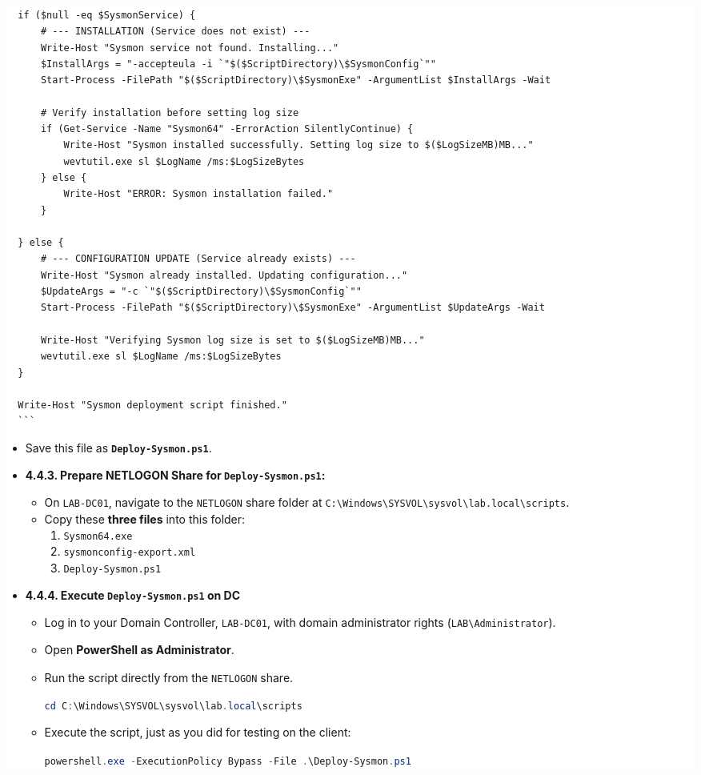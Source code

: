       if ($null -eq $SysmonService) {
          # --- INSTALLATION (Service does not exist) ---
          Write-Host "Sysmon service not found. Installing..."
          $InstallArgs = "-accepteula -i `"$($ScriptDirectory)\$SysmonConfig`""
          Start-Process -FilePath "$($ScriptDirectory)\$SysmonExe" -ArgumentList $InstallArgs -Wait
          
          # Verify installation before setting log size
          if (Get-Service -Name "Sysmon64" -ErrorAction SilentlyContinue) {
              Write-Host "Sysmon installed successfully. Setting log size to $($LogSizeMB)MB..."
              wevtutil.exe sl $LogName /ms:$LogSizeBytes
          } else {
              Write-Host "ERROR: Sysmon installation failed."
          }

      } else {
          # --- CONFIGURATION UPDATE (Service already exists) ---
          Write-Host "Sysmon already installed. Updating configuration..."
          $UpdateArgs = "-c `"$($ScriptDirectory)\$SysmonConfig`""
          Start-Process -FilePath "$($ScriptDirectory)\$SysmonExe" -ArgumentList $UpdateArgs -Wait

          Write-Host "Verifying Sysmon log size is set to $($LogSizeMB)MB..."
          wevtutil.exe sl $LogName /ms:$LogSizeBytes
      }

      Write-Host "Sysmon deployment script finished."
      ```

  - Save this file as **`Deploy-Sysmon.ps1`**.

- **4.4.3. Prepare NETLOGON Share for `Deploy-Sysmon.ps1`:**
  - On `LAB-DC01`, navigate to the `NETLOGON` share folder at `C:\Windows\SYSVOL\sysvol\lab.local\scripts`.
  - Copy these **three files** into this folder:
      1. `Sysmon64.exe`
      2. `sysmonconfig-export.xml`
      3. `Deploy-Sysmon.ps1`

- **4.4.4. Execute `Deploy-Sysmon.ps1` on DC**
  - Log in to your Domain Controller, `LAB-DC01`, with domain administrator rights (`LAB\Administrator`).
  - Open **PowerShell as Administrator**.
  - Run the script directly from the `NETLOGON` share.

    ```powershell
    cd C:\Windows\SYSVOL\sysvol\lab.local\scripts
    ```

  - Execute the script, just as you did for testing on the client:

    ```powershell
    powershell.exe -ExecutionPolicy Bypass -File .\Deploy-Sysmon.ps1
    ```
